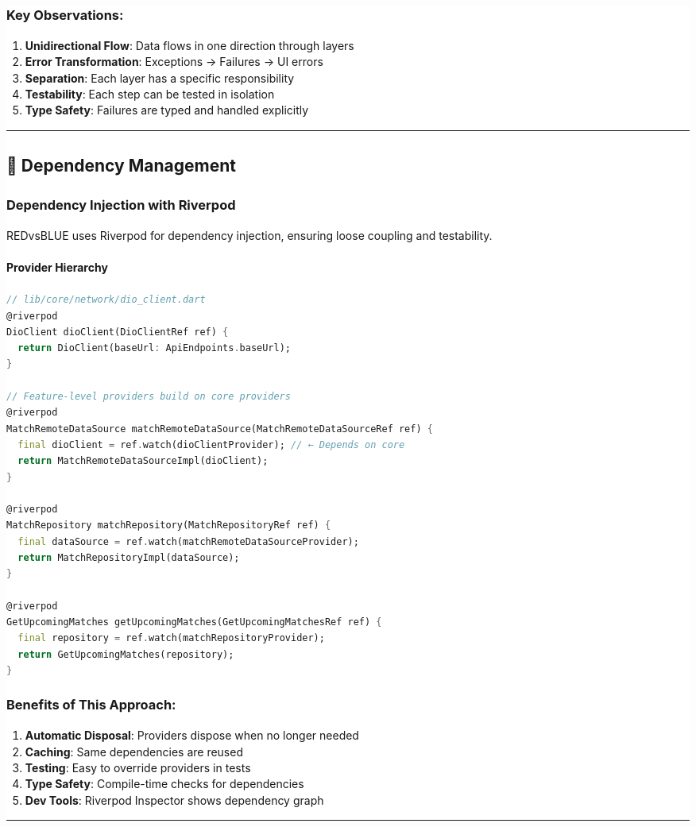### Key Observations:

1. **Unidirectional Flow**: Data flows in one direction through layers
2. **Error Transformation**: Exceptions → Failures → UI errors
3. **Separation**: Each layer has a specific responsibility
4. **Testability**: Each step can be tested in isolation
5. **Type Safety**: Failures are typed and handled explicitly

---

## 🔌 Dependency Management

### Dependency Injection with Riverpod

REDvsBLUE uses Riverpod for dependency injection, ensuring loose coupling and testability.

#### Provider Hierarchy

```dart
// lib/core/network/dio_client.dart
@riverpod
DioClient dioClient(DioClientRef ref) {
  return DioClient(baseUrl: ApiEndpoints.baseUrl);
}

// Feature-level providers build on core providers
@riverpod
MatchRemoteDataSource matchRemoteDataSource(MatchRemoteDataSourceRef ref) {
  final dioClient = ref.watch(dioClientProvider); // ← Depends on core
  return MatchRemoteDataSourceImpl(dioClient);
}

@riverpod
MatchRepository matchRepository(MatchRepositoryRef ref) {
  final dataSource = ref.watch(matchRemoteDataSourceProvider);
  return MatchRepositoryImpl(dataSource);
}

@riverpod
GetUpcomingMatches getUpcomingMatches(GetUpcomingMatchesRef ref) {
  final repository = ref.watch(matchRepositoryProvider);
  return GetUpcomingMatches(repository);
}
```

### Benefits of This Approach:

1. **Automatic Disposal**: Providers dispose when no longer needed
2. **Caching**: Same dependencies are reused
3. **Testing**: Easy to override providers in tests
4. **Type Safety**: Compile-time checks for dependencies
5. **Dev Tools**: Riverpod Inspector shows dependency graph

---